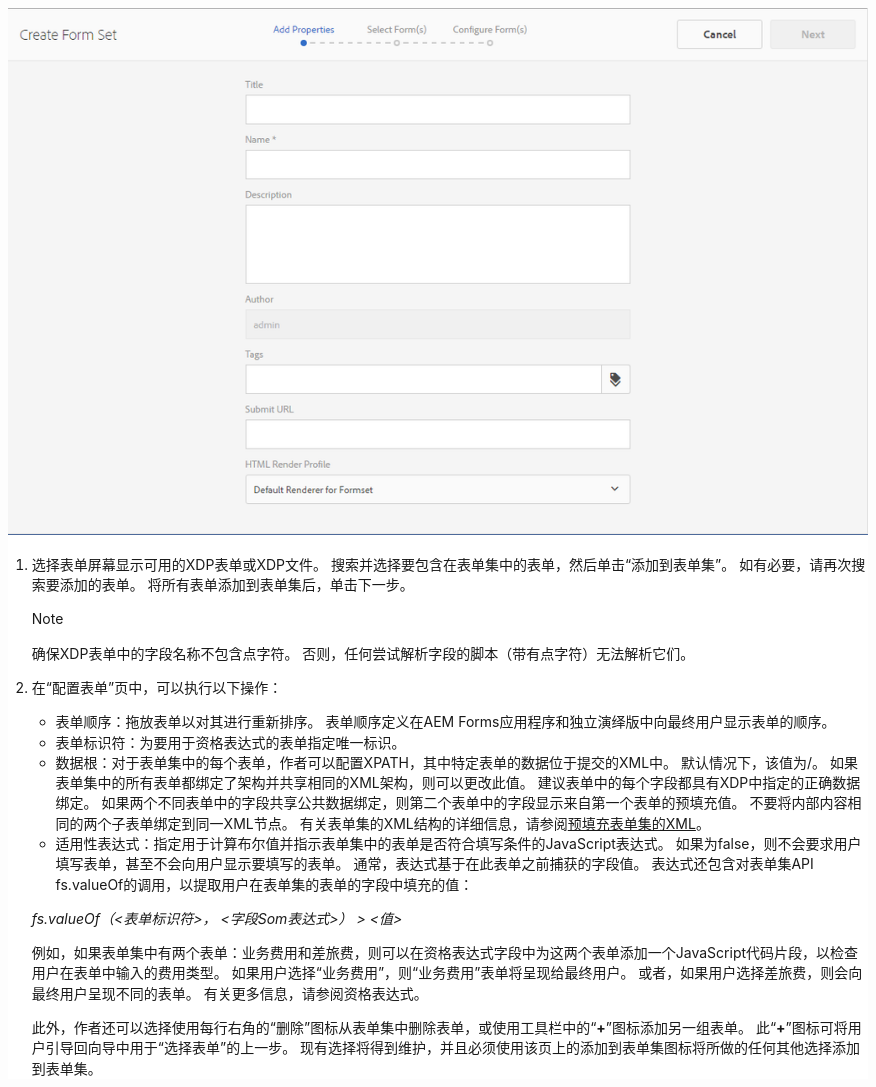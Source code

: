    ![表单集：添加属性](assets/createformset1.png)

1. 选择表单屏幕显示可用的XDP表单或XDP文件。 搜索并选择要包含在表单集中的表单，然后单击“添加到表单集”。 如有必要，请再次搜索要添加的表单。 将所有表单添加到表单集后，单击下一步。

   >[!NOTE]
   >
   >确保XDP表单中的字段名称不包含点字符。 否则，任何尝试解析字段的脚本（带有点字符）无法解析它们。

1. 在“配置表单”页中，可以执行以下操作：

   * 表单顺序：拖放表单以对其进行重新排序。 表单顺序定义在AEM Forms应用程序和独立演绎版中向最终用户显示表单的顺序。
   * 表单标识符：为要用于资格表达式的表单指定唯一标识。
   * 数据根：对于表单集中的每个表单，作者可以配置XPATH，其中特定表单的数据位于提交的XML中。 默认情况下，该值为/。 如果表单集中的所有表单都绑定了架构并共享相同的XML架构，则可以更改此值。 建议表单中的每个字段都具有XDP中指定的正确数据绑定。 如果两个不同表单中的字段共享公共数据绑定，则第二个表单中的字段显示来自第一个表单的预填充值。 不要将内部内容相同的两个子表单绑定到同一XML节点。 有关表单集的XML结构的详细信息，请参阅[预填充表单集的XML](../../forms/using/formset-in-aem-forms.md#p-prefill-xml-for-form-set-p)。
   * 适用性表达式：指定用于计算布尔值并指示表单集中的表单是否符合填写条件的JavaScript表达式。 如果为false，则不会要求用户填写表单，甚至不会向用户显示要填写的表单。 通常，表达式基于在此表单之前捕获的字段值。 表达式还包含对表单集API fs.valueOf的调用，以提取用户在表单集的表单的字段中填充的值：

   *fs.valueOf（&lt;表单标识符>， &lt;字段Som表达式>） > &lt;值>*

   例如，如果表单集中有两个表单：业务费用和差旅费，则可以在资格表达式字段中为这两个表单添加一个JavaScript代码片段，以检查用户在表单中输入的费用类型。 如果用户选择“业务费用”，则“业务费用”表单将呈现给最终用户。 或者，如果用户选择差旅费，则会向最终用户呈现不同的表单。 有关更多信息，请参阅资格表达式。

   此外，作者还可以选择使用每行右角的“删除”图标从表单集中删除表单，或使用工具栏中的“**+**”图标添加另一组表单。 此“**+**”图标可将用户引导回向导中用于“选择表单”的上一步。 现有选择将得到维护，并且必须使用该页上的添加到表单集图标将所做的任何其他选择添加到表单集。
